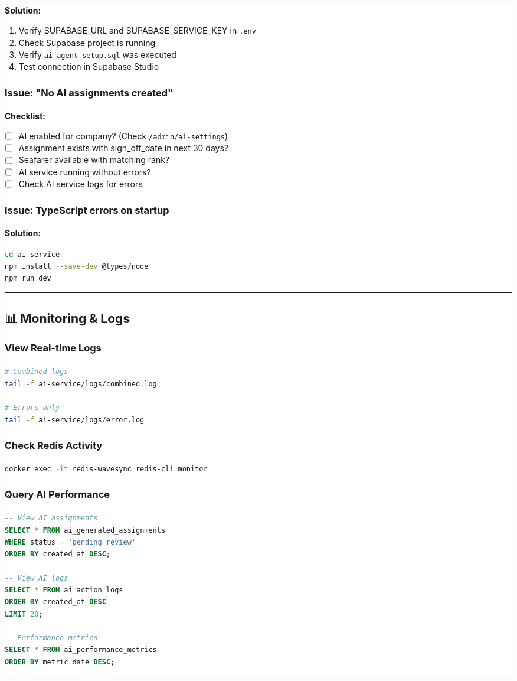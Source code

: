 **Solution:**
1. Verify SUPABASE_URL and SUPABASE_SERVICE_KEY in `.env`
2. Check Supabase project is running
3. Verify `ai-agent-setup.sql` was executed
4. Test connection in Supabase Studio

### Issue: "No AI assignments created"

**Checklist:**
- [ ] AI enabled for company? (Check `/admin/ai-settings`)
- [ ] Assignment exists with sign_off_date in next 30 days?
- [ ] Seafarer available with matching rank?
- [ ] AI service running without errors?
- [ ] Check AI service logs for errors

### Issue: TypeScript errors on startup

**Solution:**
```bash
cd ai-service
npm install --save-dev @types/node
npm run dev
```

---

## 📊 Monitoring & Logs

### View Real-time Logs

```bash
# Combined logs
tail -f ai-service/logs/combined.log

# Errors only
tail -f ai-service/logs/error.log
```

### Check Redis Activity

```bash
docker exec -it redis-wavesync redis-cli monitor
```

### Query AI Performance

```sql
-- View AI assignments
SELECT * FROM ai_generated_assignments 
WHERE status = 'pending_review'
ORDER BY created_at DESC;

-- View AI logs
SELECT * FROM ai_action_logs 
ORDER BY created_at DESC 
LIMIT 20;

-- Performance metrics
SELECT * FROM ai_performance_metrics 
ORDER BY metric_date DESC;
```

---